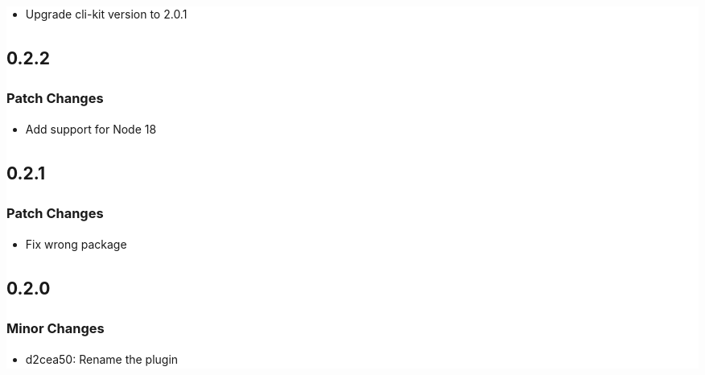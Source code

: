 - Upgrade cli-kit version to 2.0.1

## 0.2.2

### Patch Changes

- Add support for Node 18

## 0.2.1

### Patch Changes

- Fix wrong package

## 0.2.0

### Minor Changes

- d2cea50: Rename the plugin
